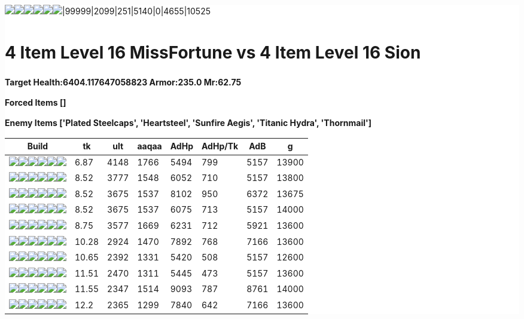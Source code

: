 ![](/item/3095.png)![](/item/3046.png)![](/item/6691.png)![](/item/1001.png)![](/item/1055.png)![](/item/1037.png)|99999|2099|251|5140|0|4655|10525




























































# 4 Item Level 16 MissFortune vs 4 Item Level 16 Sion

**Target Health:6404.117647058823 Armor:235.0 Mr:62.75**


**Forced Items []**


**Enemy Items ['Plated Steelcaps', 'Heartsteel', 'Sunfire Aegis', 'Titanic Hydra', 'Thornmail']**




Build | tk | ult | aaqaa | AdHp | AdHp/Tk | AdB | g
-|-|-|-|-|-|-|-
![](/item/3036.png)![](/item/3508.png)![](/item/6672.png)![](/item/3031.png)![](/item/1001.png)![](/item/1038.png)|6.87|4148|1766|5494|799|5157|13900
![](/item/3036.png)![](/item/3074.png)![](/item/6672.png)![](/item/3156.png)![](/item/1001.png)![](/item/1038.png)|8.52|3777|1548|6052|710|5157|13800
![](/item/6333.png)![](/item/6672.png)![](/item/3036.png)![](/item/3072.png)![](/item/1001.png)![](/item/1037.png)|8.52|3675|1537|8102|950|6372|13675
![](/item/3036.png)![](/item/3074.png)![](/item/6672.png)![](/item/3139.png)![](/item/1001.png)![](/item/1038.png)|8.52|3675|1537|6075|713|5157|14000
![](/item/3095.png)![](/item/6672.png)![](/item/3036.png)![](/item/3181.png)![](/item/1001.png)![](/item/1038.png)|8.75|3577|1669|6231|712|5921|13600
![](/item/3095.png)![](/item/6672.png)![](/item/3033.png)![](/item/6673.png)![](/item/1001.png)![](/item/1038.png)|10.28|2924|1470|7892|768|7166|13600
![](/item/3004.png)![](/item/6672.png)![](/item/3006.png)![](/item/3095.png)![](/item/1038.png)![](/item/1038.png)|10.65|2392|1331|5420|508|5157|12600
![](/item/3095.png)![](/item/6672.png)![](/item/3139.png)![](/item/6693.png)![](/item/1001.png)![](/item/1038.png)|11.51|2470|1311|5445|473|5157|13600
![](/item/3095.png)![](/item/6672.png)![](/item/3026.png)![](/item/6671.png)![](/item/1001.png)![](/item/1038.png)|11.55|2347|1514|9093|787|8761|14000
![](/item/3095.png)![](/item/6672.png)![](/item/3139.png)![](/item/6673.png)![](/item/1001.png)![](/item/1038.png)|12.2|2365|1299|7840|642|7166|13600